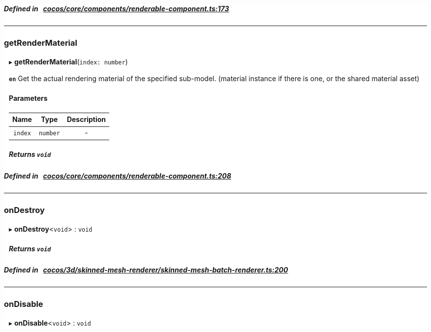 ##### Defined in &nbsp;   [cocos/core/components/renderable-component.ts:173](https://github.com/cocos-creator/engine/blob/c7bf6b8a9/cocos/core/components/renderable-component.ts#L173)&nbsp;
___
### getRenderMaterial

<div style="margin-left: 10px;">

▸   **getRenderMaterial**(`index: number`)



**`en`** Get the actual rendering material of the specified sub-model.
(material instance if there is one, or the shared material asset)



#### Parameters

| Name | Type | Description |
| :------: | :------: | :------: |
| `index` | `number` | - |


##### Returns `void`
</div>

##### Defined in &nbsp;   [cocos/core/components/renderable-component.ts:208](https://github.com/cocos-creator/engine/blob/c7bf6b8a9/cocos/core/components/renderable-component.ts#L208)&nbsp;
___
### onDestroy

<div style="margin-left: 10px;">

▸   **onDestroy**<`void`\> : `void`




##### Returns `void`
</div>

##### Defined in &nbsp;   [cocos/3d/skinned-mesh-renderer/skinned-mesh-batch-renderer.ts:200](https://github.com/cocos-creator/engine/blob/c7bf6b8a9/cocos/3d/skinned-mesh-renderer/skinned-mesh-batch-renderer.ts#L200)&nbsp;
___
### onDisable

<div style="margin-left: 10px;">

▸   **onDisable**<`void`\> : `void`
